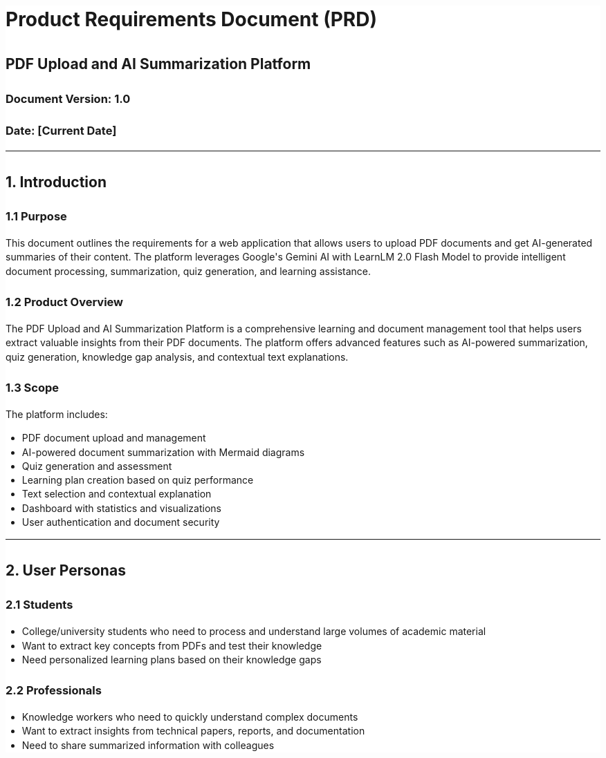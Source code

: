 # Product Requirements Document (PRD)

## PDF Upload and AI Summarization Platform

### Document Version: 1.0
### Date: [Current Date]

---

## 1. Introduction

### 1.1 Purpose
This document outlines the requirements for a web application that allows users to upload PDF documents and get AI-generated summaries of their content. The platform leverages Google's Gemini AI with LearnLM 2.0 Flash Model to provide intelligent document processing, summarization, quiz generation, and learning assistance.

### 1.2 Product Overview
The PDF Upload and AI Summarization Platform is a comprehensive learning and document management tool that helps users extract valuable insights from their PDF documents. The platform offers advanced features such as AI-powered summarization, quiz generation, knowledge gap analysis, and contextual text explanations.

### 1.3 Scope
The platform includes:
- PDF document upload and management
- AI-powered document summarization with Mermaid diagrams
- Quiz generation and assessment
- Learning plan creation based on quiz performance
- Text selection and contextual explanation
- Dashboard with statistics and visualizations
- User authentication and document security

---

## 2. User Personas

### 2.1 Students
- College/university students who need to process and understand large volumes of academic material
- Want to extract key concepts from PDFs and test their knowledge
- Need personalized learning plans based on their knowledge gaps

### 2.2 Professionals
- Knowledge workers who need to quickly understand complex documents
- Want to extract insights from technical papers, reports, and documentation
- Need to share summarized information with colleagues
